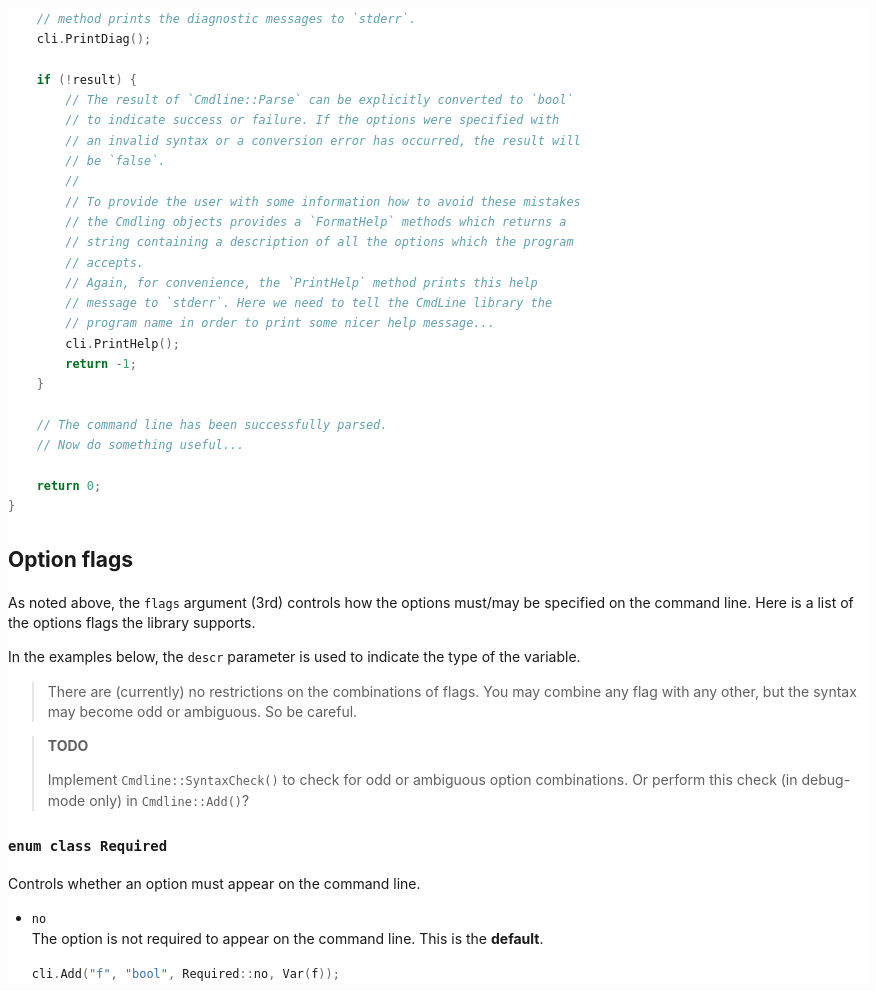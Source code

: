```c++
    // method prints the diagnostic messages to `stderr`.
    cli.PrintDiag();

    if (!result) {
        // The result of `Cmdline::Parse` can be explicitly converted to `bool`
        // to indicate success or failure. If the options were specified with
        // an invalid syntax or a conversion error has occurred, the result will
        // be `false`.
        //
        // To provide the user with some information how to avoid these mistakes
        // the Cmdling objects provides a `FormatHelp` methods which returns a
        // string containing a description of all the options which the program
        // accepts.
        // Again, for convenience, the `PrintHelp` method prints this help
        // message to `stderr`. Here we need to tell the CmdLine library the
        // program name in order to print some nicer help message...
        cli.PrintHelp();
        return -1;
    }

    // The command line has been successfully parsed.
    // Now do something useful...

    return 0;
}
```

## Option flags

As noted above, the `flags` argument (3rd) controls how the options must/may be
specified on the command line. Here is a list of the options flags the library
supports.

In the examples below, the `descr` parameter is used to indicate the type of the
variable.

> There are (currently) no restrictions on the combinations of flags. You may
> combine any flag with any other, but the syntax may become odd or ambiguous.
> So be careful.

> **TODO**
>
> Implement `Cmdline::SyntaxCheck()` to check for odd or ambiguous option
> combinations. Or perform this check (in debug-mode only) in `Cmdline::Add()`?

### `enum class Required`

Controls whether an option must appear on the command line.

* `no` <br/>
    The option is not required to appear on the command line.
    This is the **default**.
    ```c++
    cli.Add("f", "bool", Required::no, Var(f));
